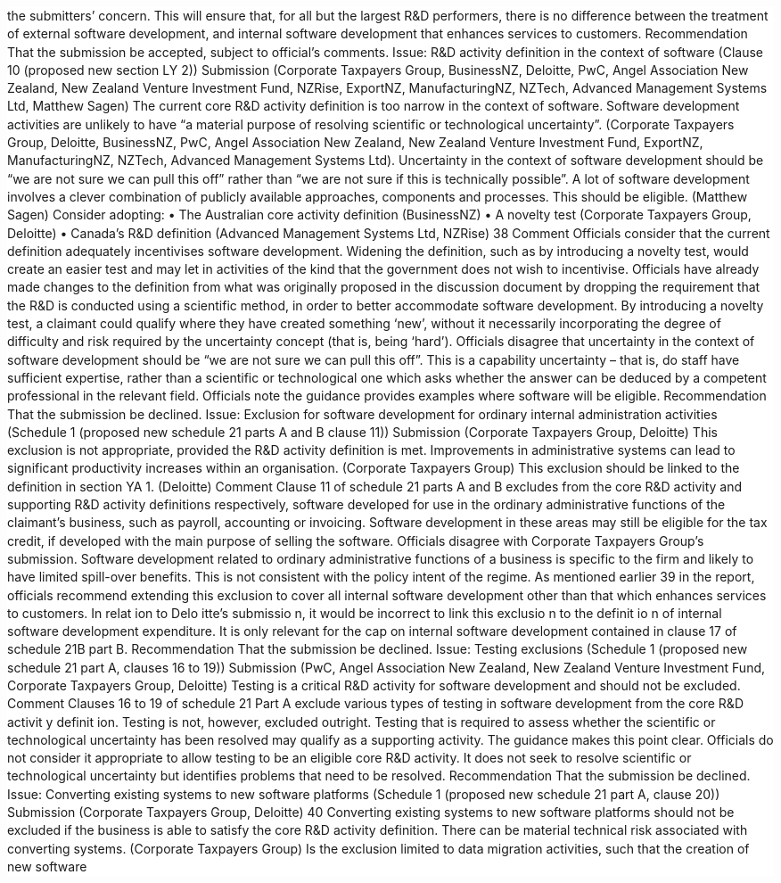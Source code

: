 the submitters’ concern. This will ensure that, for all but the largest R&D performers, there is no difference between the treatment of external software development, and internal software development that enhances services to customers. Recommendation That the submission be accepted, subject to official’s comments. Issue: R&D activity definition in the context of software (Clause 10 (proposed new section LY 2)) Submission (Corporate Taxpayers Group, BusinessNZ, Deloitte, PwC, Angel Association New Zealand, New Zealand Venture Investment Fund, NZRise, ExportNZ, ManufacturingNZ, NZTech, Advanced Management Systems Ltd, Matthew Sagen) The current core R&D activity definition is too narrow in the context of software. Software development activities are unlikely to have “a material purpose of resolving scientific or technological uncertainty”. (Corporate Taxpayers Group, Deloitte, BusinessNZ, PwC, Angel Association New Zealand, New Zealand Venture Investment Fund, ExportNZ, ManufacturingNZ, NZTech, Advanced Management Systems Ltd). Uncertainty in the context of software development should be “we are not sure we can pull this off” rather than “we are not sure if this is technically possible”. A lot of software development involves a clever combination of publicly available approaches, components and processes. This should be eligible. (Matthew Sagen) Consider adopting: • The Australian core activity definition (BusinessNZ) • A novelty test (Corporate Taxpayers Group, Deloitte) • Canada’s R&D definition (Advanced Management Systems Ltd, NZRise) 38 Comment Officials consider that the current definition adequately incentivises software development. Widening the definition, such as by introducing a novelty test, would create an easier test and may let in activities of the kind that the government does not wish to incentivise. Officials have already made changes to the definition from what was originally proposed in the discussion document by dropping the requirement that the R&D is conducted using a scientific method, in order to better accommodate software development. By introducing a novelty test, a claimant could qualify where they have created something ‘new’, without it necessarily incorporating the degree of difficulty and risk required by the uncertainty concept (that is, being ‘hard’). Officials disagree that uncertainty in the context of software development should be “we are not sure we can pull this off”. This is a capability uncertainty – that is, do staff have sufficient expertise, rather than a scientific or technological one which asks whether the answer can be deduced by a competent professional in the relevant field. Officials note the guidance provides examples where software will be eligible. Recommendation That the submission be declined. Issue: Exclusion for software development for ordinary internal administration activities (Schedule 1 (proposed new schedule 21 parts A and B clause 11)) Submission (Corporate Taxpayers Group, Deloitte) This exclusion is not appropriate, provided the R&D activity definition is met. Improvements in administrative systems can lead to significant productivity increases within an organisation. (Corporate Taxpayers Group) This exclusion should be linked to the definition in section YA 1. (Deloitte) Comment Clause 11 of schedule 21 parts A and B excludes from the core R&D activity and supporting R&D activity definitions respectively, software developed for use in the ordinary administrative functions of the claimant’s business, such as payroll, accounting or invoicing. Software development in these areas may still be eligible for the tax credit, if developed with the main purpose of selling the software. Officials disagree with Corporate Taxpayers Group’s submission. Software development related to ordinary administrative functions of a business is specific to the firm and likely to have limited spill-over benefits. This is not consistent with the policy intent of the regime. As mentioned earlier 39 in the report, officials recommend extending this exclusion to cover all internal software development other than that which enhances services to customers. In relat ion to Delo itte’s submissio n, it would be incorrect to link this exclusio n to the definit io n of internal software development expenditure. It is only relevant for the cap on internal software development contained in clause 17 of schedule 21B part B. Recommendation That the submission be declined. Issue: Testing exclusions (Schedule 1 (proposed new schedule 21 part A, clauses 16 to 19)) Submission (PwC, Angel Association New Zealand, New Zealand Venture Investment Fund, Corporate Taxpayers Group, Deloitte) Testing is a critical R&D activity for software development and should not be excluded. Comment Clauses 16 to 19 of schedule 21 Part A exclude various types of testing in software development from the core R&D activit y definit ion. Testing is not, however, excluded outright. Testing that is required to assess whether the scientific or technological uncertainty has been resolved may qualify as a supporting activity. The guidance makes this point clear. Officials do not consider it appropriate to allow testing to be an eligible core R&D activity. It does not seek to resolve scientific or technological uncertainty but identifies problems that need to be resolved. Recommendation That the submission be declined. Issue: Converting existing systems to new software platforms (Schedule 1 (proposed new schedule 21 part A, clause 20)) Submission (Corporate Taxpayers Group, Deloitte) 40 Converting existing systems to new software platforms should not be excluded if the business is able to satisfy the core R&D activity definition. There can be material technical risk associated with converting systems. (Corporate Taxpayers Group) Is the exclusion limited to data migration activities, such that the creation of new software